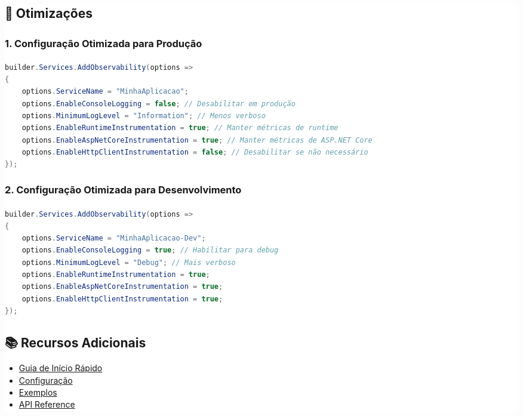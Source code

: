 ## 🚀 Otimizações

### 1. Configuração Otimizada para Produção

```csharp
builder.Services.AddObservability(options =>
{
    options.ServiceName = "MinhaAplicacao";
    options.EnableConsoleLogging = false; // Desabilitar em produção
    options.MinimumLogLevel = "Information"; // Menos verboso
    options.EnableRuntimeInstrumentation = true; // Manter métricas de runtime
    options.EnableAspNetCoreInstrumentation = true; // Manter métricas de ASP.NET Core
    options.EnableHttpClientInstrumentation = false; // Desabilitar se não necessário
});
```

### 2. Configuração Otimizada para Desenvolvimento

```csharp
builder.Services.AddObservability(options =>
{
    options.ServiceName = "MinhaAplicacao-Dev";
    options.EnableConsoleLogging = true; // Habilitar para debug
    options.MinimumLogLevel = "Debug"; // Mais verboso
    options.EnableRuntimeInstrumentation = true;
    options.EnableAspNetCoreInstrumentation = true;
    options.EnableHttpClientInstrumentation = true;
});
```

## 📚 Recursos Adicionais

- [Guia de Início Rápido](getting-started.md)
- [Configuração](configuration.md)
- [Exemplos](examples.md)
- [API Reference](api-reference.md)
